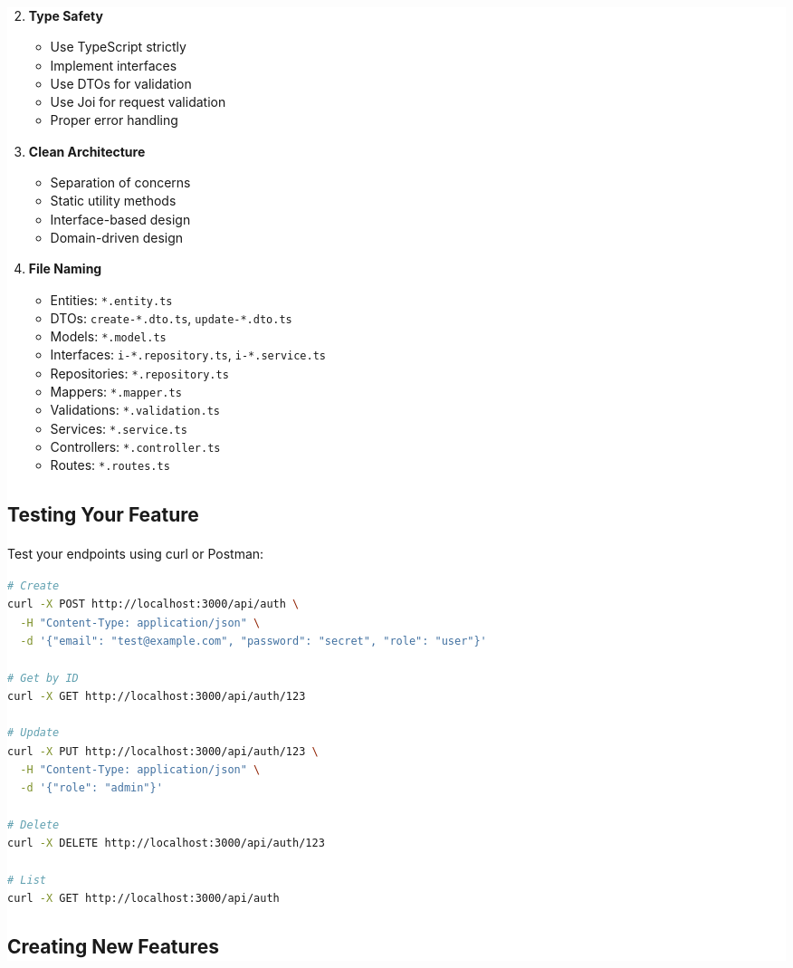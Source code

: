 2. **Type Safety**
   - Use TypeScript strictly
   - Implement interfaces
   - Use DTOs for validation
   - Use Joi for request validation
   - Proper error handling

3. **Clean Architecture**
   - Separation of concerns
   - Static utility methods
   - Interface-based design
   - Domain-driven design

4. **File Naming**
   - Entities: `*.entity.ts`
   - DTOs: `create-*.dto.ts`, `update-*.dto.ts`
   - Models: `*.model.ts`
   - Interfaces: `i-*.repository.ts`, `i-*.service.ts`
   - Repositories: `*.repository.ts`
   - Mappers: `*.mapper.ts`
   - Validations: `*.validation.ts`
   - Services: `*.service.ts`
   - Controllers: `*.controller.ts`
   - Routes: `*.routes.ts`

## Testing Your Feature

Test your endpoints using curl or Postman:

```bash
# Create
curl -X POST http://localhost:3000/api/auth \
  -H "Content-Type: application/json" \
  -d '{"email": "test@example.com", "password": "secret", "role": "user"}'

# Get by ID
curl -X GET http://localhost:3000/api/auth/123

# Update
curl -X PUT http://localhost:3000/api/auth/123 \
  -H "Content-Type: application/json" \
  -d '{"role": "admin"}'

# Delete
curl -X DELETE http://localhost:3000/api/auth/123

# List
curl -X GET http://localhost:3000/api/auth
```

## Creating New Features
